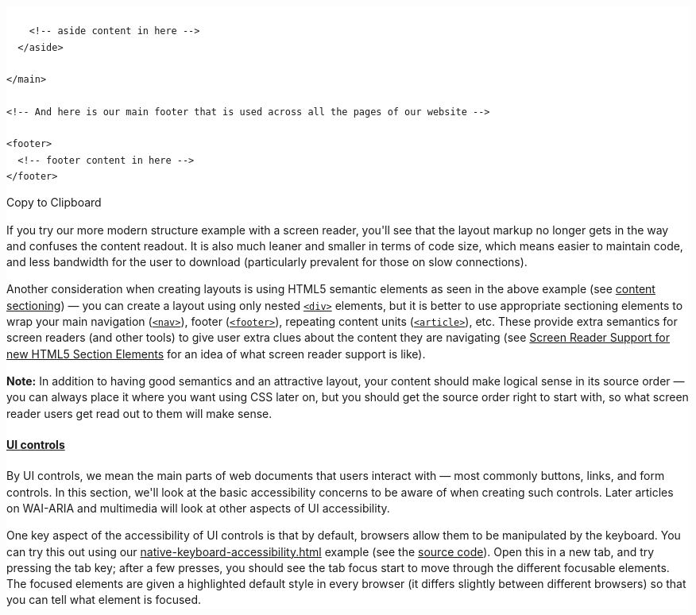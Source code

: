 ```text

    <!-- aside content in here -->
  </aside>

</main>

<!-- And here is our main footer that is used across all the pages of our website -->

<footer>
  <!-- footer content in here -->
</footer>
```

Copy to Clipboard

If you try our more modern structure example with a screen reader, you'll see that the layout markup no longer gets in the way and confuses the content readout. It is also much leaner and smaller in terms of code size, which means easier to maintain code, and less bandwidth for the user to download \(particularly prevalent for those on slow connections\).

Another consideration when creating layouts is using HTML5 semantic elements as seen in the above example \(see [content sectioning](https://developer.mozilla.org/en-US/docs/Web/HTML/Element#content_sectioning)\) — you can create a layout using only nested [`<div>`](https://developer.mozilla.org/en-US/docs/Web/HTML/Element/div) elements, but it is better to use appropriate sectioning elements to wrap your main navigation \([`<nav>`](https://developer.mozilla.org/en-US/docs/Web/HTML/Element/nav)\), footer \([`<footer>`](https://developer.mozilla.org/en-US/docs/Web/HTML/Element/footer)\), repeating content units \([`<article>`](https://developer.mozilla.org/en-US/docs/Web/HTML/Element/article)\), etc. These provide extra semantics for screen readers \(and other tools\) to give user extra clues about the content they are navigating \(see [Screen Reader Support for new HTML5 Section Elements](https://www.weba11y.com/blog/2016/04/22/screen-reader-support-for-new-html5-section-elements/) for an idea of what screen reader support is like\).

**Note:** In addition to having good semantics and an attractive layout, your content should make logical sense in its source order — you can always place it where you want using CSS later on, but you should get the source order right to start with, so what screen reader users get read out to them will make sense.

#### [UI controls](https://developer.mozilla.org/en-US/docs/Learn/Accessibility/HTML#ui_controls) <a id="ui_controls"></a>

By UI controls, we mean the main parts of web documents that users interact with — most commonly buttons, links, and form controls. In this section, we'll look at the basic accessibility concerns to be aware of when creating such controls. Later articles on WAI-ARIA and multimedia will look at other aspects of UI accessibility.

One key aspect of the accessibility of UI controls is that by default, browsers allow them to be manipulated by the keyboard. You can try this out using our [native-keyboard-accessibility.html](https://mdn.github.io/learning-area/tools-testing/cross-browser-testing/accessibility/native-keyboard-accessibility.html) example \(see the [source code](https://github.com/mdn/learning-area/blob/master/tools-testing/cross-browser-testing/accessibility/native-keyboard-accessibility.html)\). Open this in a new tab, and try pressing the tab key; after a few presses, you should see the tab focus start to move through the different focusable elements. The focused elements are given a highlighted default style in every browser \(it differs slightly between different browsers\) so that you can tell what element is focused.
